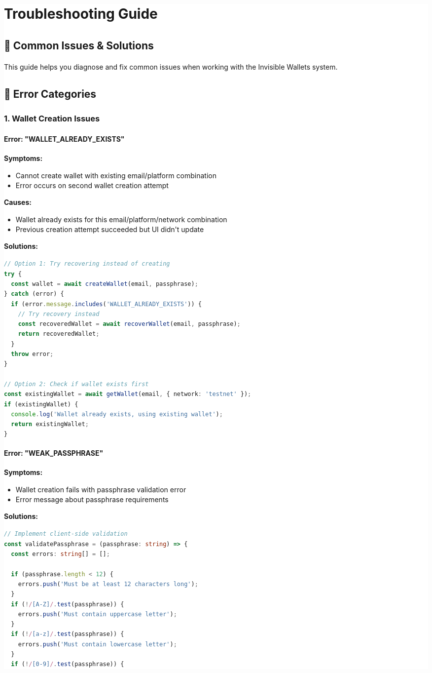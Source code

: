 # Troubleshooting Guide

## 🔧 Common Issues & Solutions

This guide helps you diagnose and fix common issues when working with the Invisible Wallets system.

## 🚨 Error Categories

### 1. Wallet Creation Issues

#### Error: "WALLET_ALREADY_EXISTS"

**Symptoms:**
- Cannot create wallet with existing email/platform combination
- Error occurs on second wallet creation attempt

**Causes:**
- Wallet already exists for this email/platform/network combination
- Previous creation attempt succeeded but UI didn't update

**Solutions:**
```typescript
// Option 1: Try recovering instead of creating
try {
  const wallet = await createWallet(email, passphrase);
} catch (error) {
  if (error.message.includes('WALLET_ALREADY_EXISTS')) {
    // Try recovery instead
    const recoveredWallet = await recoverWallet(email, passphrase);
    return recoveredWallet;
  }
  throw error;
}

// Option 2: Check if wallet exists first
const existingWallet = await getWallet(email, { network: 'testnet' });
if (existingWallet) {
  console.log('Wallet already exists, using existing wallet');
  return existingWallet;
}
```

#### Error: "WEAK_PASSPHRASE"

**Symptoms:**
- Wallet creation fails with passphrase validation error
- Error message about passphrase requirements

**Solutions:**
```typescript
// Implement client-side validation
const validatePassphrase = (passphrase: string) => {
  const errors: string[] = [];
  
  if (passphrase.length < 12) {
    errors.push('Must be at least 12 characters long');
  }
  if (!/[A-Z]/.test(passphrase)) {
    errors.push('Must contain uppercase letter');
  }
  if (!/[a-z]/.test(passphrase)) {
    errors.push('Must contain lowercase letter');
  }
  if (!/[0-9]/.test(passphrase)) {
```